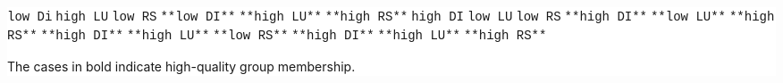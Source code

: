 <tr>

<td align="middle" width="80"><font face="Courier New">low Di</font></td>

<td align="middle" width="80"><font face="Courier New">high LU</font></td>

<td align="middle" width="80"><font face="Courier New">low RS</font></td>

</tr>

<tr>

<td align="middle" width="80"><font face="Courier New">**low DI**</font></td>

<td align="middle" width="80"><font face="Courier New">**high LU**</font></td>

<td align="middle" width="80"><font face="Courier New">**high RS**</font></td>

</tr>

<tr>

<td align="middle" width="80"><font face="Courier New">high DI</font></td>

<td align="middle" width="80"><font face="Courier New">low LU</font></td>

<td align="middle" width="80"><font face="Courier New">low RS</font></td>

</tr>

<tr>

<td align="middle" width="80"><font face="Courier New">**high DI**</font></td>

<td align="middle" width="80"><font face="Courier New">**low LU**</font></td>

<td align="middle" width="80"><font face="Courier New">**high RS**</font></td>

</tr>

<tr>

<td align="middle" width="80"><font face="Courier New">**high DI**</font></td>

<td align="middle" width="80"><font face="Courier New">**high LU**</font></td>

<td align="middle" width="80"><font face="Courier New">**low RS**</font></td>

</tr>

<tr>

<td align="middle" width="80"><font face="Courier New">**high DI**</font></td>

<td align="middle" width="80"><font face="Courier New">**high LU**</font></td>

<td align="middle" width="80"><font face="Courier New">**high RS**</font></td>

</tr>

</tbody>

</table>

The cases in bold indicate high-quality group membership.
